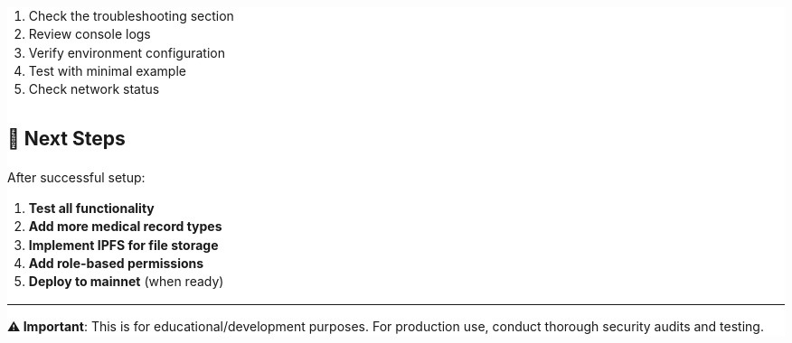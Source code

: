 1. Check the troubleshooting section
2. Review console logs
3. Verify environment configuration
4. Test with minimal example
5. Check network status

## 🎯 Next Steps

After successful setup:

1. **Test all functionality**
2. **Add more medical record types**
3. **Implement IPFS for file storage**
4. **Add role-based permissions**
5. **Deploy to mainnet** (when ready)

---

**⚠️ Important**: This is for educational/development purposes. For production use, conduct thorough security audits and testing.